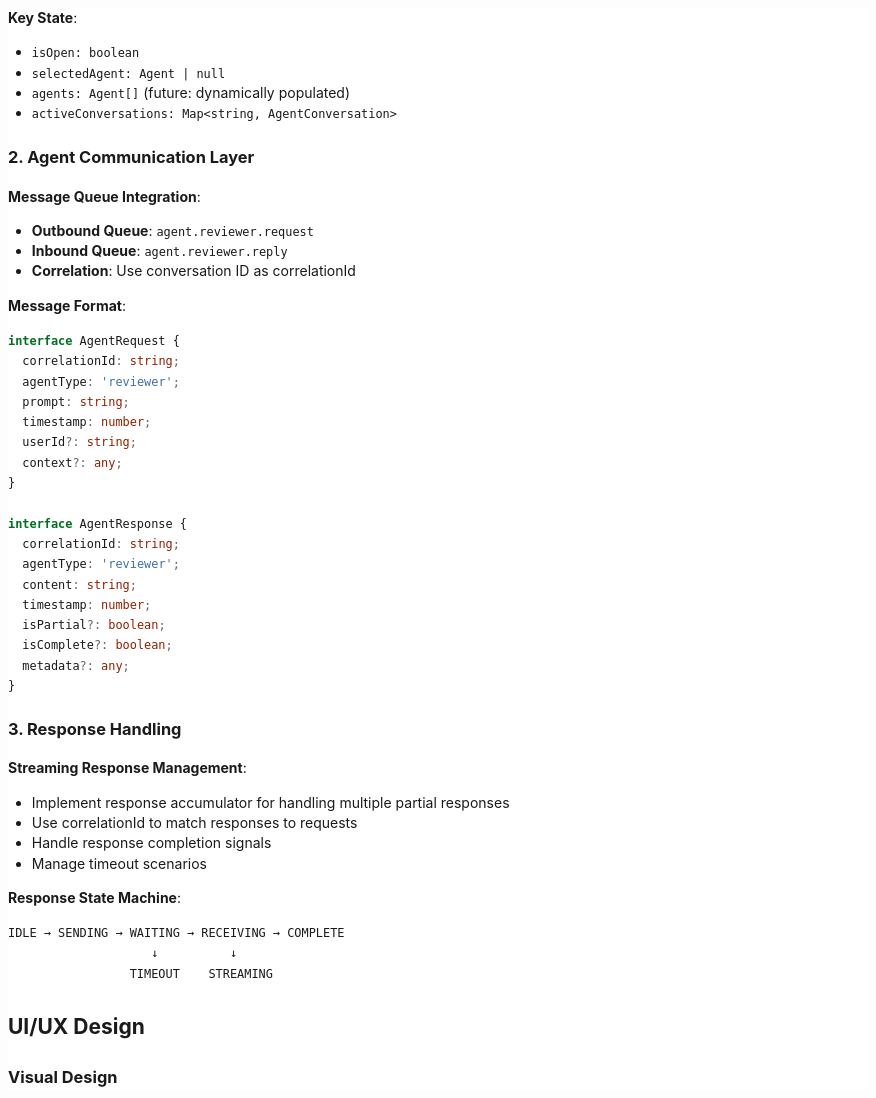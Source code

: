 **Key State**:
- `isOpen: boolean`
- `selectedAgent: Agent | null`
- `agents: Agent[]` (future: dynamically populated)
- `activeConversations: Map<string, AgentConversation>`

### 2. Agent Communication Layer

**Message Queue Integration**:
- **Outbound Queue**: `agent.reviewer.request`
- **Inbound Queue**: `agent.reviewer.reply`
- **Correlation**: Use conversation ID as correlationId

**Message Format**:
```typescript
interface AgentRequest {
  correlationId: string;
  agentType: 'reviewer';
  prompt: string;
  timestamp: number;
  userId?: string;
  context?: any;
}

interface AgentResponse {
  correlationId: string;
  agentType: 'reviewer';
  content: string;
  timestamp: number;
  isPartial?: boolean;
  isComplete?: boolean;
  metadata?: any;
}
```

### 3. Response Handling

**Streaming Response Management**:
- Implement response accumulator for handling multiple partial responses
- Use correlationId to match responses to requests
- Handle response completion signals
- Manage timeout scenarios

**Response State Machine**:
```
IDLE → SENDING → WAITING → RECEIVING → COMPLETE
                    ↓          ↓
                 TIMEOUT    STREAMING
```

## UI/UX Design

### Visual Design
